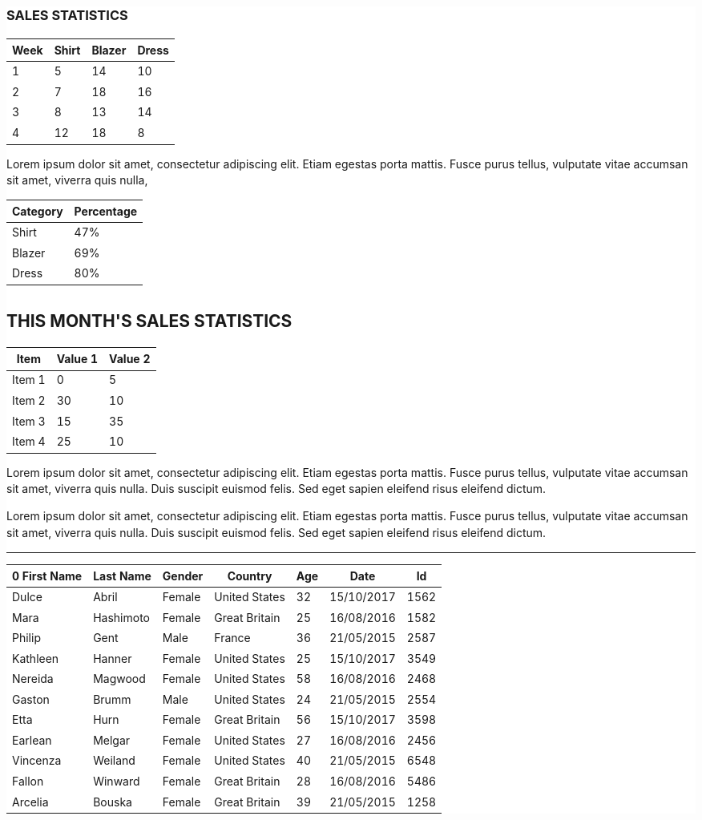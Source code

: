 ### SALES STATISTICS

| Week | Shirt | Blazer | Dress |
|------|-------|--------|--------|
| 1    | 5     | 14     | 10     |
| 2    | 7     | 18     | 16     |
| 3    | 8     | 13     | 14     |
| 4    | 12    | 18     | 8      |

Lorem ipsum dolor sit amet, consectetur adipiscing elit. Etiam egestas porta mattis. Fusce purus tellus, vulputate vitae accumsan sit amet, viverra quis nulla,

| Category | Percentage |
|----------|------------|
| Shirt    | 47%        |
| Blazer   | 69%        |
| Dress    | 80%        |

## THIS MONTH'S SALES STATISTICS

| Item | Value 1 | Value 2 |
|------|---------|---------|
| Item 1 | 0       | 5       |
| Item 2 | 30      | 10      |
| Item 3 | 15      | 35      |
| Item 4 | 25      | 10      |

Lorem ipsum dolor sit amet, consectetur adipiscing elit. Etiam egestas porta mattis. Fusce purus tellus, vulputate vitae accumsan sit amet, viverra quis nulla. Duis suscipit euismod felis. Sed eget sapien eleifend risus eleifend dictum.

Lorem ipsum dolor sit amet, consectetur adipiscing elit. Etiam egestas porta mattis. Fusce purus tellus, vulputate vitae accumsan sit amet, viverra quis nulla. Duis suscipit euismod felis. Sed eget sapien eleifend risus eleifend dictum.

---

| 0 First Name | Last Name | Gender | Country | Age | Date | Id |
| --- | --- | --- | --- | --- | --- | --- |
| Dulce | Abril | Female | United States | 32 | 15/10/2017 | 1562 |
| Mara | Hashimoto | Female | Great Britain | 25 | 16/08/2016 | 1582 |
| Philip | Gent | Male | France | 36 | 21/05/2015 | 2587 |
| Kathleen | Hanner | Female | United States | 25 | 15/10/2017 | 3549 |
| Nereida | Magwood | Female | United States | 58 | 16/08/2016 | 2468 |
| Gaston | Brumm | Male | United States | 24 | 21/05/2015 | 2554 |
| Etta | Hurn | Female | Great Britain | 56 | 15/10/2017 | 3598 |
| Earlean | Melgar | Female | United States | 27 | 16/08/2016 | 2456 |
| Vincenza | Weiland | Female | United States | 40 | 21/05/2015 | 6548 |
| Fallon | Winward | Female | Great Britain | 28 | 16/08/2016 | 5486 |
| Arcelia | Bouska | Female | Great Britain | 39 | 21/05/2015 | 1258 |